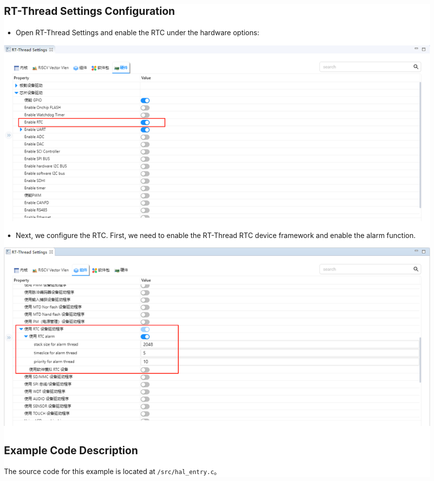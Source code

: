 ## RT-Thread Settings Configuration

* Open RT-Thread Settings and enable the RTC under the hardware options:

![image-20250814164856046](figures/image-20250814164856046.png)

* Next, we configure the RTC. First, we need to enable the RT-Thread RTC device framework and enable the alarm function.

![image-20250814164926021](figures/image-20250814164926021.png)

## Example Code Description

The source code for this example is located at `/src/hal_entry.c`。
